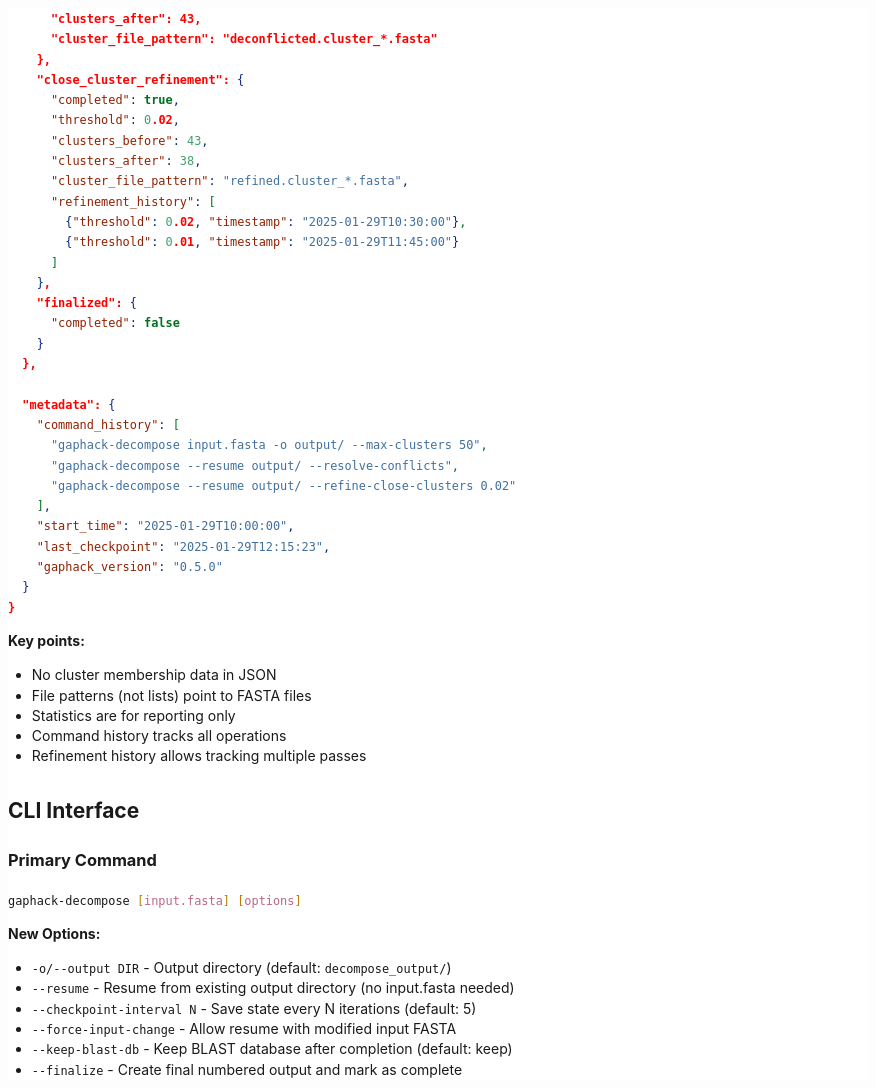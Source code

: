 ```json
      "clusters_after": 43,
      "cluster_file_pattern": "deconflicted.cluster_*.fasta"
    },
    "close_cluster_refinement": {
      "completed": true,
      "threshold": 0.02,
      "clusters_before": 43,
      "clusters_after": 38,
      "cluster_file_pattern": "refined.cluster_*.fasta",
      "refinement_history": [
        {"threshold": 0.02, "timestamp": "2025-01-29T10:30:00"},
        {"threshold": 0.01, "timestamp": "2025-01-29T11:45:00"}
      ]
    },
    "finalized": {
      "completed": false
    }
  },

  "metadata": {
    "command_history": [
      "gaphack-decompose input.fasta -o output/ --max-clusters 50",
      "gaphack-decompose --resume output/ --resolve-conflicts",
      "gaphack-decompose --resume output/ --refine-close-clusters 0.02"
    ],
    "start_time": "2025-01-29T10:00:00",
    "last_checkpoint": "2025-01-29T12:15:23",
    "gaphack_version": "0.5.0"
  }
}
```

**Key points:**
- No cluster membership data in JSON
- File patterns (not lists) point to FASTA files
- Statistics are for reporting only
- Command history tracks all operations
- Refinement history allows tracking multiple passes

## CLI Interface

### Primary Command

```bash
gaphack-decompose [input.fasta] [options]
```

**New Options:**
- `-o/--output DIR` - Output directory (default: `decompose_output/`)
- `--resume` - Resume from existing output directory (no input.fasta needed)
- `--checkpoint-interval N` - Save state every N iterations (default: 5)
- `--force-input-change` - Allow resume with modified input FASTA
- `--keep-blast-db` - Keep BLAST database after completion (default: keep)
- `--finalize` - Create final numbered output and mark as complete
